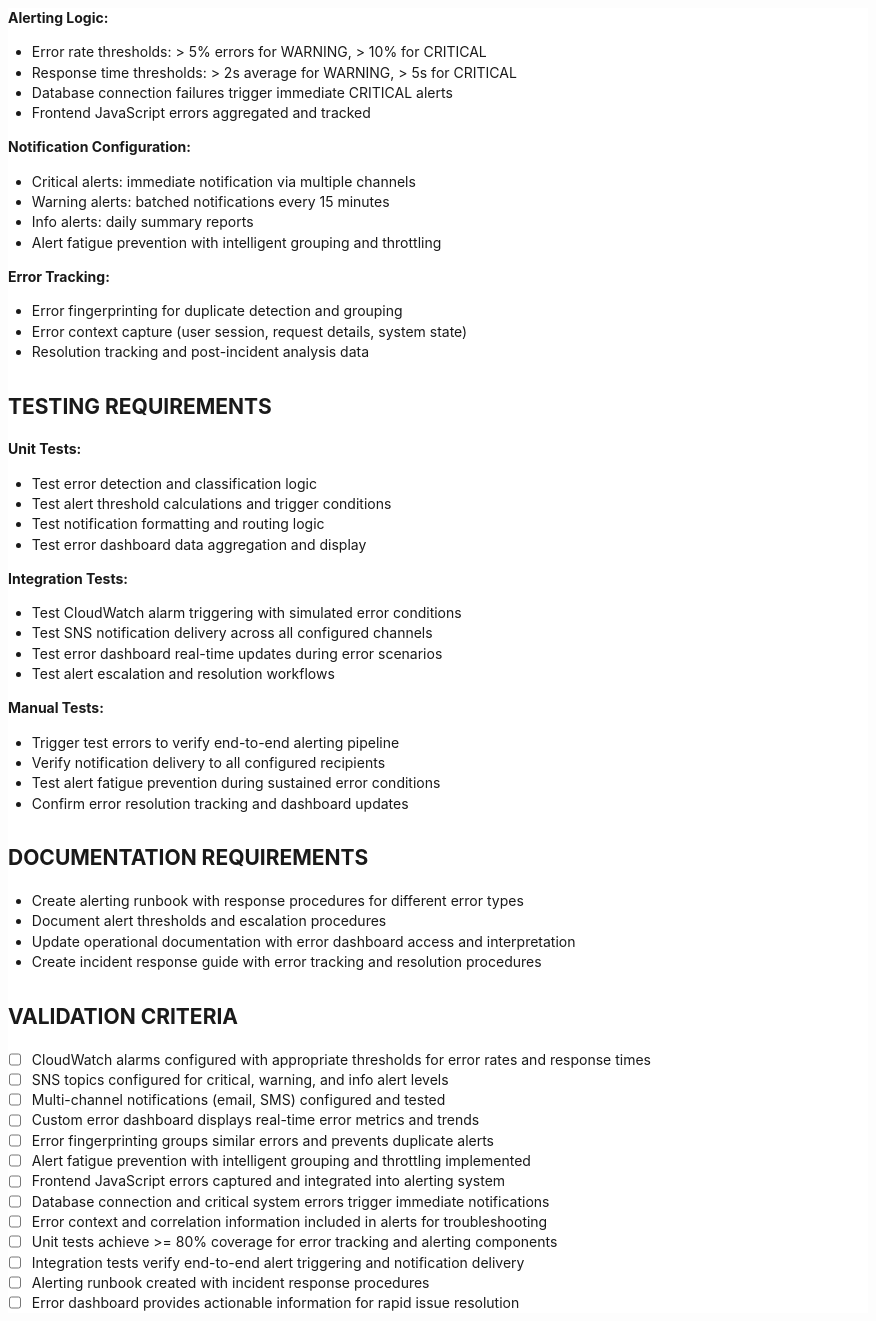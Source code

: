 **Alerting Logic:**
- Error rate thresholds: > 5% errors for WARNING, > 10% for CRITICAL
- Response time thresholds: > 2s average for WARNING, > 5s for CRITICAL
- Database connection failures trigger immediate CRITICAL alerts
- Frontend JavaScript errors aggregated and tracked

**Notification Configuration:**
- Critical alerts: immediate notification via multiple channels
- Warning alerts: batched notifications every 15 minutes
- Info alerts: daily summary reports
- Alert fatigue prevention with intelligent grouping and throttling

**Error Tracking:**
- Error fingerprinting for duplicate detection and grouping
- Error context capture (user session, request details, system state)
- Resolution tracking and post-incident analysis data

## TESTING REQUIREMENTS

**Unit Tests:**
- Test error detection and classification logic
- Test alert threshold calculations and trigger conditions
- Test notification formatting and routing logic
- Test error dashboard data aggregation and display

**Integration Tests:**
- Test CloudWatch alarm triggering with simulated error conditions
- Test SNS notification delivery across all configured channels
- Test error dashboard real-time updates during error scenarios
- Test alert escalation and resolution workflows

**Manual Tests:**
- Trigger test errors to verify end-to-end alerting pipeline
- Verify notification delivery to all configured recipients
- Test alert fatigue prevention during sustained error conditions
- Confirm error resolution tracking and dashboard updates

## DOCUMENTATION REQUIREMENTS

- Create alerting runbook with response procedures for different error types
- Document alert thresholds and escalation procedures
- Update operational documentation with error dashboard access and interpretation
- Create incident response guide with error tracking and resolution procedures

## VALIDATION CRITERIA

- [ ] CloudWatch alarms configured with appropriate thresholds for error rates and response times
- [ ] SNS topics configured for critical, warning, and info alert levels
- [ ] Multi-channel notifications (email, SMS) configured and tested
- [ ] Custom error dashboard displays real-time error metrics and trends
- [ ] Error fingerprinting groups similar errors and prevents duplicate alerts
- [ ] Alert fatigue prevention with intelligent grouping and throttling implemented
- [ ] Frontend JavaScript errors captured and integrated into alerting system
- [ ] Database connection and critical system errors trigger immediate notifications
- [ ] Error context and correlation information included in alerts for troubleshooting
- [ ] Unit tests achieve >= 80% coverage for error tracking and alerting components
- [ ] Integration tests verify end-to-end alert triggering and notification delivery
- [ ] Alerting runbook created with incident response procedures
- [ ] Error dashboard provides actionable information for rapid issue resolution
